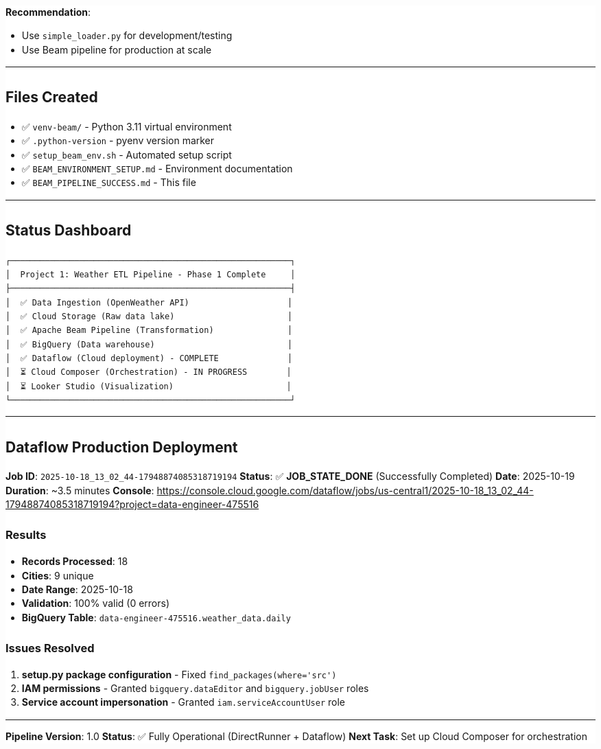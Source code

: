 **Recommendation**:
- Use `simple_loader.py` for development/testing
- Use Beam pipeline for production at scale

---

## Files Created

- ✅ `venv-beam/` - Python 3.11 virtual environment
- ✅ `.python-version` - pyenv version marker
- ✅ `setup_beam_env.sh` - Automated setup script
- ✅ `BEAM_ENVIRONMENT_SETUP.md` - Environment documentation
- ✅ `BEAM_PIPELINE_SUCCESS.md` - This file

---

## Status Dashboard

```
┌─────────────────────────────────────────────────────────┐
│  Project 1: Weather ETL Pipeline - Phase 1 Complete     │
├─────────────────────────────────────────────────────────┤
│  ✅ Data Ingestion (OpenWeather API)                    │
│  ✅ Cloud Storage (Raw data lake)                       │
│  ✅ Apache Beam Pipeline (Transformation)               │
│  ✅ BigQuery (Data warehouse)                           │
│  ✅ Dataflow (Cloud deployment) - COMPLETE              │
│  ⏳ Cloud Composer (Orchestration) - IN PROGRESS        │
│  ⏳ Looker Studio (Visualization)                       │
└─────────────────────────────────────────────────────────┘
```

---

## Dataflow Production Deployment

**Job ID**: `2025-10-18_13_02_44-17948874085318719194`
**Status**: ✅ **JOB_STATE_DONE** (Successfully Completed)
**Date**: 2025-10-19
**Duration**: ~3.5 minutes
**Console**: https://console.cloud.google.com/dataflow/jobs/us-central1/2025-10-18_13_02_44-17948874085318719194?project=data-engineer-475516

### Results
- **Records Processed**: 18
- **Cities**: 9 unique
- **Date Range**: 2025-10-18
- **Validation**: 100% valid (0 errors)
- **BigQuery Table**: `data-engineer-475516.weather_data.daily`

### Issues Resolved
1. **setup.py package configuration** - Fixed `find_packages(where='src')`
2. **IAM permissions** - Granted `bigquery.dataEditor` and `bigquery.jobUser` roles
3. **Service account impersonation** - Granted `iam.serviceAccountUser` role

---

**Pipeline Version**: 1.0
**Status**: ✅ Fully Operational (DirectRunner + Dataflow)
**Next Task**: Set up Cloud Composer for orchestration
